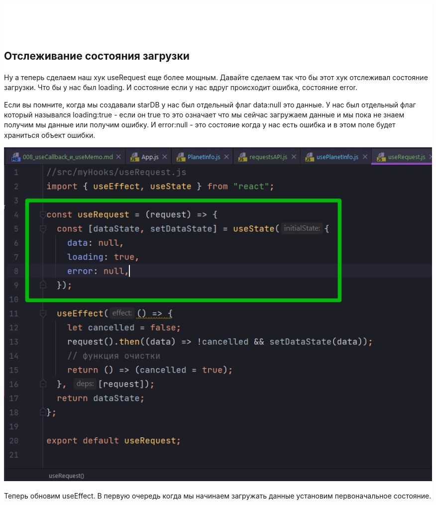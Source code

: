 <br/>
<br/>
<br/>

## Отслеживание состояния загрузки

Ну а теперь сделаем наш хук useRequest еще более мощным. Давайте сделаем так что бы этот хук отслеживал состояние загрузки. Что бы у нас был loading. И состояние если у нас вдруг происходит ошибка, состояние error.


Если вы помните, когда мы создавали starDB у нас был отдельный флаг data:null это данные. У нас был отдельный флаг который назывался loading:true - если он true то это означает что мы сейчас загружаем данные и мы пока не знаем получим мы данные или получим ошибку. И error:null - это состояие когда у нас есть ошибка и в этом поле будет храниться объект ошибки.

![](img/012.jpg)

Теперь обновим useEffect. В первую очередь когда мы начинаем загружать данные установим первоначальное состояние.
